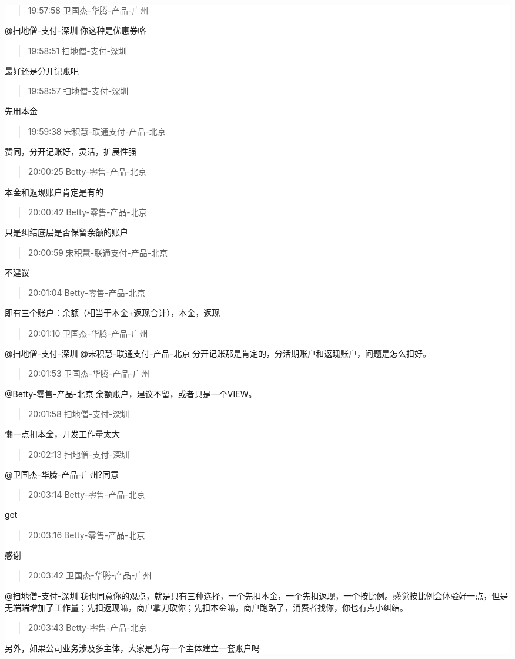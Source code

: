 > 19:57:58  卫国杰-华腾-产品-广州  
   
@扫地僧-支付-深圳 你这种是优惠券咯  
   
> 19:58:51  扫地僧-支付-深圳  
   
最好还是分开记账吧  
   
> 19:58:57  扫地僧-支付-深圳  
   
先用本金  
   
> 19:59:38  宋积慧-联通支付-产品-北京  
   
赞同，分开记账好，灵活，扩展性强  
   
> 20:00:25  Betty-零售-产品-北京  
   
本金和返现账户肯定是有的  
   
> 20:00:42  Betty-零售-产品-北京  
   
只是纠结底层是否保留余额的账户  
   
> 20:00:59  宋积慧-联通支付-产品-北京  
   
不建议  
   
> 20:01:04  Betty-零售-产品-北京  
   
即有三个账户：余额（相当于本金+返现合计），本金，返现  
   
> 20:01:10  卫国杰-华腾-产品-广州  
   
@扫地僧-支付-深圳 @宋积慧-联通支付-产品-北京 分开记账那是肯定的，分活期账户和返现账户，问题是怎么扣好。  
   
> 20:01:53  卫国杰-华腾-产品-广州  
   
@Betty-零售-产品-北京 余额账户，建议不留，或者只是一个VIEW。  
   
> 20:01:58  扫地僧-支付-深圳  
   
懒一点扣本金，开发工作量太大  
   
> 20:02:13  扫地僧-支付-深圳  
   
@卫国杰-华腾-产品-广州?同意  
   
> 20:03:14  Betty-零售-产品-北京  
   
get  
   
> 20:03:16  Betty-零售-产品-北京  
   
感谢  
   
> 20:03:42  卫国杰-华腾-产品-广州  
   
@扫地僧-支付-深圳 我也同意你的观点，就是只有三种选择，一个先扣本金，一个先扣返现，一个按比例。感觉按比例会体验好一点，但是无端端增加了工作量；先扣返现嘛，商户拿刀砍你；先扣本金嘛，商户跑路了，消费者找你，你也有点小纠结。  
   
> 20:03:43  Betty-零售-产品-北京  
   
另外，如果公司业务涉及多主体，大家是为每一个主体建立一套账户吗  
   